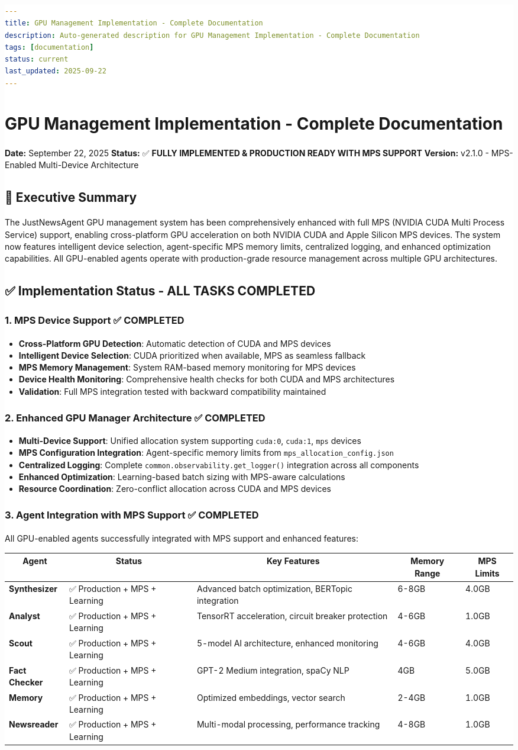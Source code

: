 ```yaml
---
title: GPU Management Implementation - Complete Documentation
description: Auto-generated description for GPU Management Implementation - Complete Documentation
tags: [documentation]
status: current
last_updated: 2025-09-22
---
```


# GPU Management Implementation - Complete Documentation

**Date:** September 22, 2025
**Status:** ✅ **FULLY IMPLEMENTED & PRODUCTION READY WITH MPS SUPPORT**
**Version:** v2.1.0 - MPS-Enabled Multi-Device Architecture

## 🎯 Executive Summary

The JustNewsAgent GPU management system has been comprehensively enhanced with full MPS (NVIDIA CUDA Multi Process Service) support, enabling cross-platform GPU acceleration on both NVIDIA CUDA and Apple Silicon MPS devices. The system now features intelligent device selection, agent-specific MPS memory limits, centralized logging, and enhanced optimization capabilities. All GPU-enabled agents operate with production-grade resource management across multiple GPU architectures.

## ✅ **Implementation Status - ALL TASKS COMPLETED**

### 1. **MPS Device Support** ✅ **COMPLETED**
- **Cross-Platform GPU Detection**: Automatic detection of CUDA and MPS devices
- **Intelligent Device Selection**: CUDA prioritized when available, MPS as seamless fallback
- **MPS Memory Management**: System RAM-based memory monitoring for MPS devices
- **Device Health Monitoring**: Comprehensive health checks for both CUDA and MPS architectures
- **Validation**: Full MPS integration tested with backward compatibility maintained

### 2. **Enhanced GPU Manager Architecture** ✅ **COMPLETED**
- **Multi-Device Support**: Unified allocation system supporting `cuda:0`, `cuda:1`, `mps` devices
- **MPS Configuration Integration**: Agent-specific memory limits from `mps_allocation_config.json`
- **Centralized Logging**: Complete `common.observability.get_logger()` integration across all components
- **Enhanced Optimization**: Learning-based batch sizing with MPS-aware calculations
- **Resource Coordination**: Zero-conflict allocation across CUDA and MPS devices

### 3. **Agent Integration with MPS Support** ✅ **COMPLETED**
All GPU-enabled agents successfully integrated with MPS support and enhanced features:

| Agent | Status | Key Features | Memory Range | MPS Limits |
|-------|--------|--------------|--------------|------------|
| **Synthesizer** | ✅ Production + MPS + Learning | Advanced batch optimization, BERTopic integration | 6-8GB | 4.0GB |
| **Analyst** | ✅ Production + MPS + Learning | TensorRT acceleration, circuit breaker protection | 4-6GB | 1.0GB |
| **Scout** | ✅ Production + MPS + Learning | 5-model AI architecture, enhanced monitoring | 4-6GB | 4.0GB |
| **Fact Checker** | ✅ Production + MPS + Learning | GPT-2 Medium integration, spaCy NLP | 4GB | 5.0GB |
| **Memory** | ✅ Production + MPS + Learning | Optimized embeddings, vector search | 2-4GB | 1.0GB |
| **Newsreader** | ✅ Production + MPS + Learning | Multi-modal processing, performance tracking | 4-8GB | 1.0GB |

